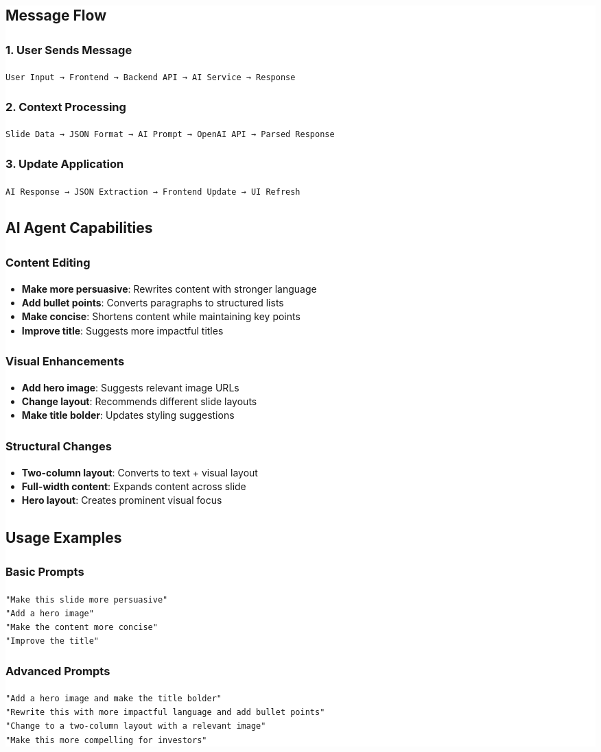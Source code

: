 ## Message Flow

### 1. User Sends Message
```
User Input → Frontend → Backend API → AI Service → Response
```

### 2. Context Processing
```
Slide Data → JSON Format → AI Prompt → OpenAI API → Parsed Response
```

### 3. Update Application
```
AI Response → JSON Extraction → Frontend Update → UI Refresh
```

## AI Agent Capabilities

### Content Editing
- **Make more persuasive**: Rewrites content with stronger language
- **Add bullet points**: Converts paragraphs to structured lists
- **Make concise**: Shortens content while maintaining key points
- **Improve title**: Suggests more impactful titles

### Visual Enhancements
- **Add hero image**: Suggests relevant image URLs
- **Change layout**: Recommends different slide layouts
- **Make title bolder**: Updates styling suggestions

### Structural Changes
- **Two-column layout**: Converts to text + visual layout
- **Full-width content**: Expands content across slide
- **Hero layout**: Creates prominent visual focus

## Usage Examples

### Basic Prompts
```
"Make this slide more persuasive"
"Add a hero image"
"Make the content more concise"
"Improve the title"
```

### Advanced Prompts
```
"Add a hero image and make the title bolder"
"Rewrite this with more impactful language and add bullet points"
"Change to a two-column layout with a relevant image"
"Make this more compelling for investors"
```
